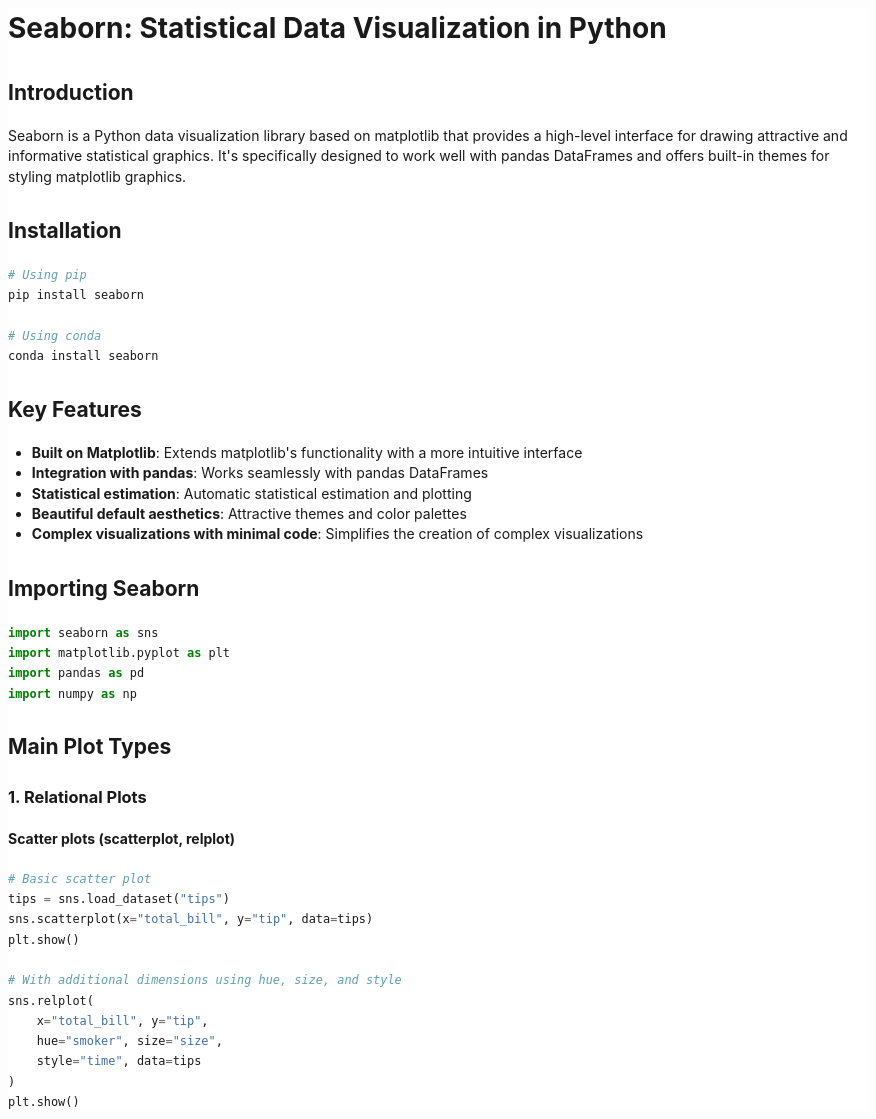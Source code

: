 # Seaborn: Statistical Data Visualization in Python

## Introduction
Seaborn is a Python data visualization library based on matplotlib that provides a high-level interface for drawing attractive and informative statistical graphics. It's specifically designed to work well with pandas DataFrames and offers built-in themes for styling matplotlib graphics.

## Installation
```python
# Using pip
pip install seaborn

# Using conda
conda install seaborn
```

## Key Features
- **Built on Matplotlib**: Extends matplotlib's functionality with a more intuitive interface
- **Integration with pandas**: Works seamlessly with pandas DataFrames
- **Statistical estimation**: Automatic statistical estimation and plotting
- **Beautiful default aesthetics**: Attractive themes and color palettes
- **Complex visualizations with minimal code**: Simplifies the creation of complex visualizations

## Importing Seaborn
```python
import seaborn as sns
import matplotlib.pyplot as plt
import pandas as pd
import numpy as np
```

## Main Plot Types

### 1. Relational Plots
#### Scatter plots (scatterplot, relplot)
```python
# Basic scatter plot
tips = sns.load_dataset("tips")
sns.scatterplot(x="total_bill", y="tip", data=tips)
plt.show()

# With additional dimensions using hue, size, and style
sns.relplot(
    x="total_bill", y="tip", 
    hue="smoker", size="size", 
    style="time", data=tips
)
plt.show()
```
